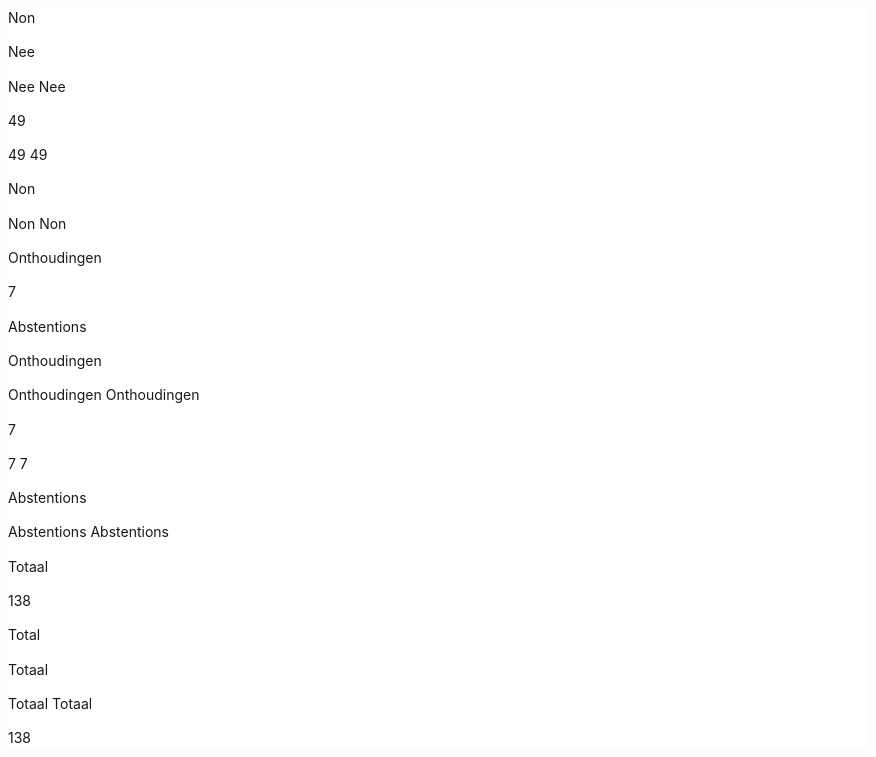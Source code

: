 Non



Nee

Nee
Nee


49

49
49


Non

Non
Non



Onthoudingen


7


Abstentions



Onthoudingen

Onthoudingen
Onthoudingen


7

7
7


Abstentions

Abstentions
Abstentions



Totaal


138


Total



Totaal

Totaal
Totaal


138
